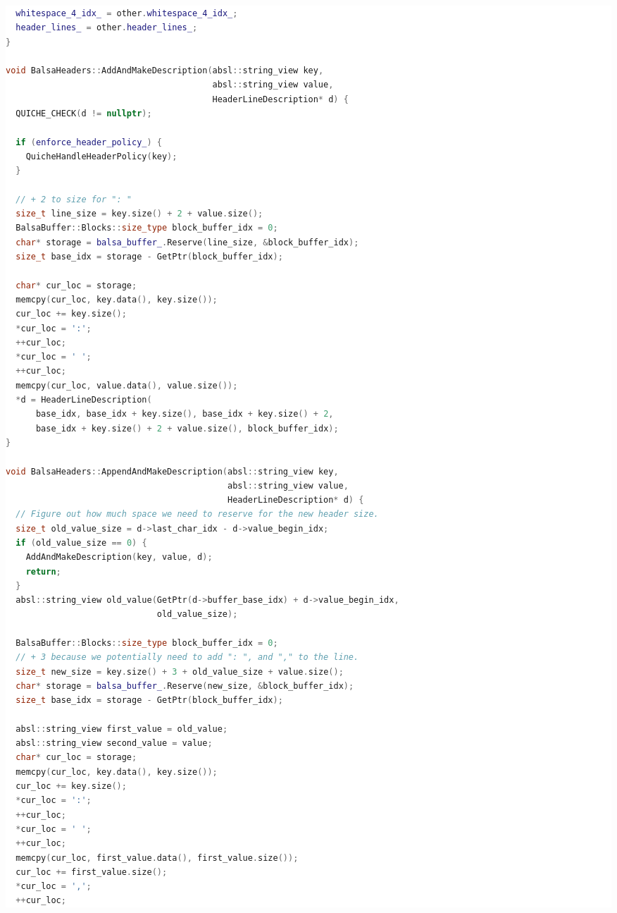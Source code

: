 ```cpp
  whitespace_4_idx_ = other.whitespace_4_idx_;
  header_lines_ = other.header_lines_;
}

void BalsaHeaders::AddAndMakeDescription(absl::string_view key,
                                         absl::string_view value,
                                         HeaderLineDescription* d) {
  QUICHE_CHECK(d != nullptr);

  if (enforce_header_policy_) {
    QuicheHandleHeaderPolicy(key);
  }

  // + 2 to size for ": "
  size_t line_size = key.size() + 2 + value.size();
  BalsaBuffer::Blocks::size_type block_buffer_idx = 0;
  char* storage = balsa_buffer_.Reserve(line_size, &block_buffer_idx);
  size_t base_idx = storage - GetPtr(block_buffer_idx);

  char* cur_loc = storage;
  memcpy(cur_loc, key.data(), key.size());
  cur_loc += key.size();
  *cur_loc = ':';
  ++cur_loc;
  *cur_loc = ' ';
  ++cur_loc;
  memcpy(cur_loc, value.data(), value.size());
  *d = HeaderLineDescription(
      base_idx, base_idx + key.size(), base_idx + key.size() + 2,
      base_idx + key.size() + 2 + value.size(), block_buffer_idx);
}

void BalsaHeaders::AppendAndMakeDescription(absl::string_view key,
                                            absl::string_view value,
                                            HeaderLineDescription* d) {
  // Figure out how much space we need to reserve for the new header size.
  size_t old_value_size = d->last_char_idx - d->value_begin_idx;
  if (old_value_size == 0) {
    AddAndMakeDescription(key, value, d);
    return;
  }
  absl::string_view old_value(GetPtr(d->buffer_base_idx) + d->value_begin_idx,
                              old_value_size);

  BalsaBuffer::Blocks::size_type block_buffer_idx = 0;
  // + 3 because we potentially need to add ": ", and "," to the line.
  size_t new_size = key.size() + 3 + old_value_size + value.size();
  char* storage = balsa_buffer_.Reserve(new_size, &block_buffer_idx);
  size_t base_idx = storage - GetPtr(block_buffer_idx);

  absl::string_view first_value = old_value;
  absl::string_view second_value = value;
  char* cur_loc = storage;
  memcpy(cur_loc, key.data(), key.size());
  cur_loc += key.size();
  *cur_loc = ':';
  ++cur_loc;
  *cur_loc = ' ';
  ++cur_loc;
  memcpy(cur_loc, first_value.data(), first_value.size());
  cur_loc += first_value.size();
  *cur_loc = ',';
  ++cur_loc;
```